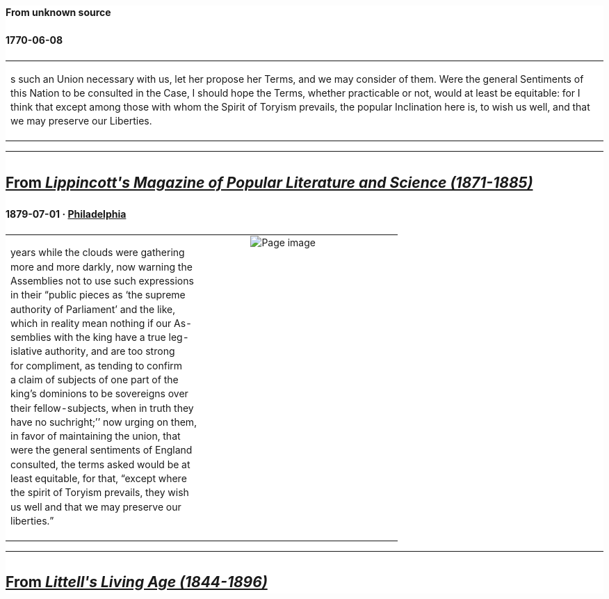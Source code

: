 #### From unknown source

#### 1770-06-08

<table style="width: 100%;"><tr><td style="width: 50%">

s such an Union necessary with us, let her propose her Terms, and we may consider of them. Were the general Sentiments of this Nation to be consulted in the Case, I should hope the Terms, whether practicable or not, would at least be equitable: for I think that except among those with whom the Spirit of Toryism prevails, the popular Inclination here is, to wish us well, and that we may preserve our Liberties.
</td></tr></table>

---

## [From _Lippincott's Magazine of Popular Literature and Science (1871-1885)_](https://archive.org/details/sim_mcbrides-magazine_1879-07_24/page/n105/mode/1up?view=theater)

#### 1879-07-01 &middot; [Philadelphia](http://dbpedia.org/resource/Philadelphia)

<table style="width: 100%;"><tr><td style="width: 50%">

  
years while the clouds were gathering  
more and more darkly, now warning the  
Assemblies not to use such expressions  
in their “public pieces as ‘the supreme  
authority of Parliament’ and the like,  
which in reality mean nothing if our As-  
semblies with the king have a true leg-  
islative authority, and are too strong  
for compliment, as tending to confirm  
a claim of subjects of one part of the  
king’s dominions to be sovereigns over  
their fellow-subjects, when in truth they  
have no suchright;’’ now urging on them,  
in favor of maintaining the union, that  
were the general sentiments of England  
consulted, the terms asked would be at  
least equitable, for that, “except where  
the spirit of Toryism prevails, they wish  
us well and that we may preserve our  
liberties.”
</td><td style="width: 50%; max-height: 75%; margin: auto; display: block;">
<img alt="Page image" src="https://iiif.archive.org/iiif/sim_mcbrides-magazine_1879-07_24&#0036;105/pct:52.684859,56.568287,34.154930,28.153935/,600/0/default.jpg"/>
</td>
</tr></table>

---

## [From _Littell's Living Age (1844-1896)_](https://archive.org/details/sim_living-age_1879-08-02_142_1833/page/n43/mode/1up?view=theater)
